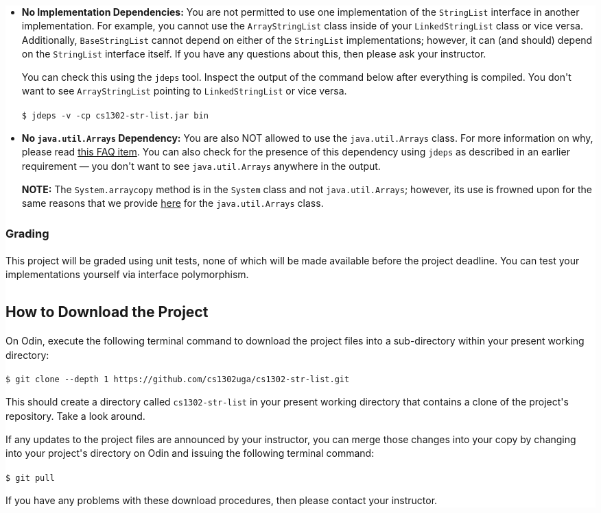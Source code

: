 * **No Implementation Dependencies:** <a id="no-impl-deps"></a>
  You are not permitted to use one implementation of the `StringList`
  interface in another implementation.  For example, you cannot use
  the `ArrayStringList` class inside of your `LinkedStringList` class
  or vice versa. Additionally, `BaseStringList` cannot depend on
  either of the `StringList` implementations; however, it can (and
  should) depend on the `StringList` interface itself. If you have any
  questions about this, then please ask your instructor.

  You can check this using the `jdeps` tool. Inspect the output of
  the command below after everything is compiled. You don't want to see
  `ArrayStringList` pointing to `LinkedStringList` or vice versa.

  ```
  $ jdeps -v -cp cs1302-str-list.jar bin
  ```

* **No `java.util.Arrays` Dependency:** <a id="no-java-util-arrays"></a>
  You are also NOT allowed to use the `java.util.Arrays` class. For more
  information on why, please read [this FAQ item](#java-util-Arrays). You
  can also check for the presence of this dependency using `jdeps` as described
  in an earlier requirement — you don't want to see `java.util.Arrays` anywhere
  in the output.

  **NOTE:** The `System.arraycopy` method is in the `System` class and not
  `java.util.Arrays`; however, its use is frowned upon for the same reasons
  that we provide [here](#java-util-Arrays) for the `java.util.Arrays` class.

### Grading

This project will be graded using unit tests, none of which will be made
available before the project deadline. You can test your implementations yourself
via interface polymorphism.

## How to Download the Project

On Odin, execute the following terminal command to download the project
files into a sub-directory within your present working directory:

```
$ git clone --depth 1 https://github.com/cs1302uga/cs1302-str-list.git
```

This should create a directory called `cs1302-str-list` in
your present working directory that contains a clone of the
project's repository. Take a look around.

If any updates to the project files are announced by your instructor, you can
merge those changes into your copy by changing into your project's directory
on Odin and issuing the following terminal command:

```
$ git pull
```

If you have any problems with these download procedures, then please contact
your instructor.
